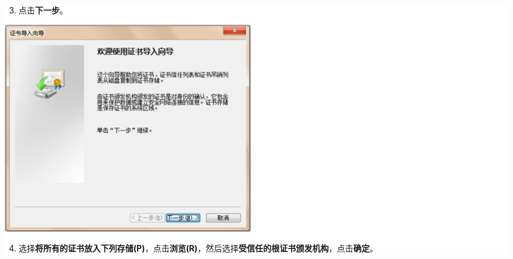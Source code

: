 3. 点击**下一步**。

<img src="../../images/windows_step_1.png" width="420" />

4. 选择**将所有的证书放入下列存储(P)**，点击**浏览(R)**，然后选择**受信任的根证书颁发机构**，点击**确定**。
